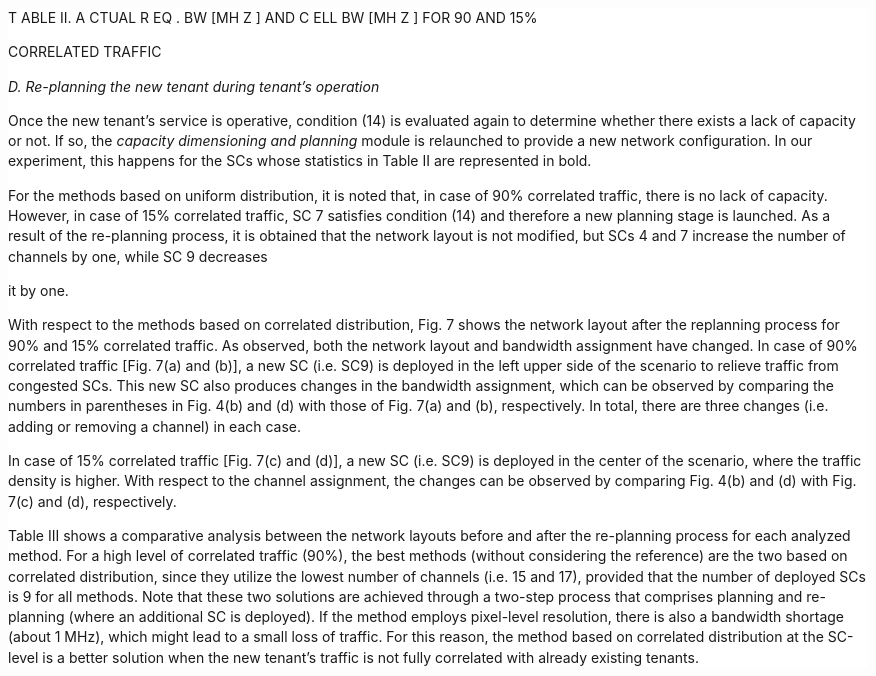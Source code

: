 
T ABLE II. A CTUAL R EQ . BW [MH Z ] AND C ELL BW [MH Z ] FOR 90 AND 15%

CORRELATED TRAFFIC

_D._ _Re-planning the new tenant during tenant’s operation_

Once the new tenant’s service is operative, condition (14) is
evaluated again to determine whether there exists a lack of
capacity or not. If so, the _capacity dimensioning and planning_
module is relaunched to provide a new network configuration.
In our experiment, this happens for the SCs whose statistics in
Table II are represented in bold.

For the methods based on uniform distribution, it is noted
that, in case of 90% correlated traffic, there is no lack of
capacity. However, in case of 15% correlated traffic, SC 7
satisfies condition (14) and therefore a new planning stage is
launched. As a result of the re-planning process, it is obtained
that the network layout is not modified, but SCs 4 and 7
increase the number of channels by one, while SC 9 decreases


it by one.

With respect to the methods based on correlated
distribution, Fig. 7 shows the network layout after the replanning process for 90% and 15% correlated traffic. As
observed, both the network layout and bandwidth assignment
have changed. In case of 90% correlated traffic [Fig. 7(a) and
(b)], a new SC (i.e. SC9) is deployed in the left upper side of
the scenario to relieve traffic from congested SCs. This new SC
also produces changes in the bandwidth assignment, which can
be observed by comparing the numbers in parentheses in Fig.
4(b) and (d) with those of Fig. 7(a) and (b), respectively. In
total, there are three changes (i.e. adding or removing a
channel) in each case.

In case of 15% correlated traffic [Fig. 7(c) and (d)], a new
SC (i.e. SC9) is deployed in the center of the scenario, where
the traffic density is higher. With respect to the channel
assignment, the changes can be observed by comparing Fig.
4(b) and (d) with Fig. 7(c) and (d), respectively.

Table III shows a comparative analysis between the
network layouts before and after the re-planning process for
each analyzed method. For a high level of correlated traffic
(90%), the best methods (without considering the reference) are
the two based on correlated distribution, since they utilize the
lowest number of channels (i.e. 15 and 17), provided that the
number of deployed SCs is 9 for all methods. Note that these
two solutions are achieved through a two-step process that
comprises planning and re-planning (where an additional SC is
deployed). If the method employs pixel-level resolution, there
is also a bandwidth shortage (about 1 MHz), which might lead
to a small loss of traffic. For this reason, the method based on
correlated distribution at the SC-level is a better solution when
the new tenant’s traffic is not fully correlated with already
existing tenants.
